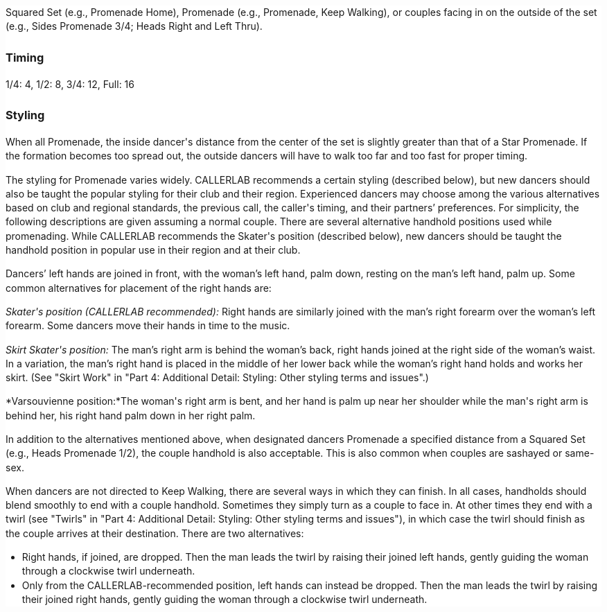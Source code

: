 Squared Set (e.g., Promenade Home), Promenade (e.g., Promenade, Keep Walking),
or couples facing in on the outside of the set (e.g., Sides Promenade 3/4; Heads Right and Left Thru).

### Timing

1/4: 4, 1/2: 8, 3/4: 12, Full: 16

### Styling

When all Promenade, the inside dancer's distance from the center of the set is slightly
greater than that of a Star Promenade. If the formation becomes too spread out,
the outside dancers will have to walk too far and too fast for proper timing.

The styling for Promenade varies widely. CALLERLAB
recommends a certain styling (described below), but new dancers
should also be taught the popular styling for their club and
their region. Experienced dancers may choose among the various
alternatives based on club and regional standards, the previous
call, the caller's timing, and their partners’ preferences. For
simplicity, the following descriptions are given assuming a
normal couple. There are several alternative handhold positions
used while promenading. While CALLERLAB recommends the Skater's
position (described below), new dancers should be taught the
handhold position in popular use in their region and at their
club.

Dancers’ left hands are joined in front, with the woman’s left hand, palm down,
resting on the man’s left hand, palm up. Some common alternatives for placement of the right hands are:

*Skater's position (CALLERLAB recommended):* Right hands
are similarly joined with the man’s right forearm over the
woman’s left forearm. Some dancers move their hands in time to
the music.

*Skirt Skater's position:* The man’s right arm is behind
the woman’s back, right hands joined at the right side of the
woman’s waist. In a variation, the man’s right hand is placed in
the middle of her lower back while the woman’s right hand holds
and works her skirt. (See "Skirt Work" in "Part 4: Additional
Detail: Styling: Other styling terms and issues".)



*Varsouvienne position:*The woman's right arm is bent, and
her hand is palm up near her shoulder while the man's right arm
is behind her, his right hand palm down in her right palm.


In addition to the alternatives mentioned above, when designated dancers Promenade a specified distance from a Squared Set (e.g., Heads Promenade 1/2), the couple handhold is also acceptable. This is also common when couples are sashayed or same-sex.

When dancers are not directed to Keep Walking, there are several ways in which they can finish. In all cases, handholds should blend smoothly to end with a couple handhold. Sometimes they simply turn as a couple to face in. At other times they end with a twirl (see "Twirls" in "Part 4: Additional Detail: Styling: Other styling terms and issues"), in which case the twirl should finish as the couple arrives at their destination. There are two alternatives:
- Right hands, if joined, are dropped. Then the man leads the twirl by raising their joined left hands, gently guiding the woman through a clockwise twirl underneath.
- Only from the CALLERLAB-recommended position, left hands can instead be dropped. Then the man leads the twirl by raising their joined right hands, gently guiding the woman through a clockwise twirl underneath.
